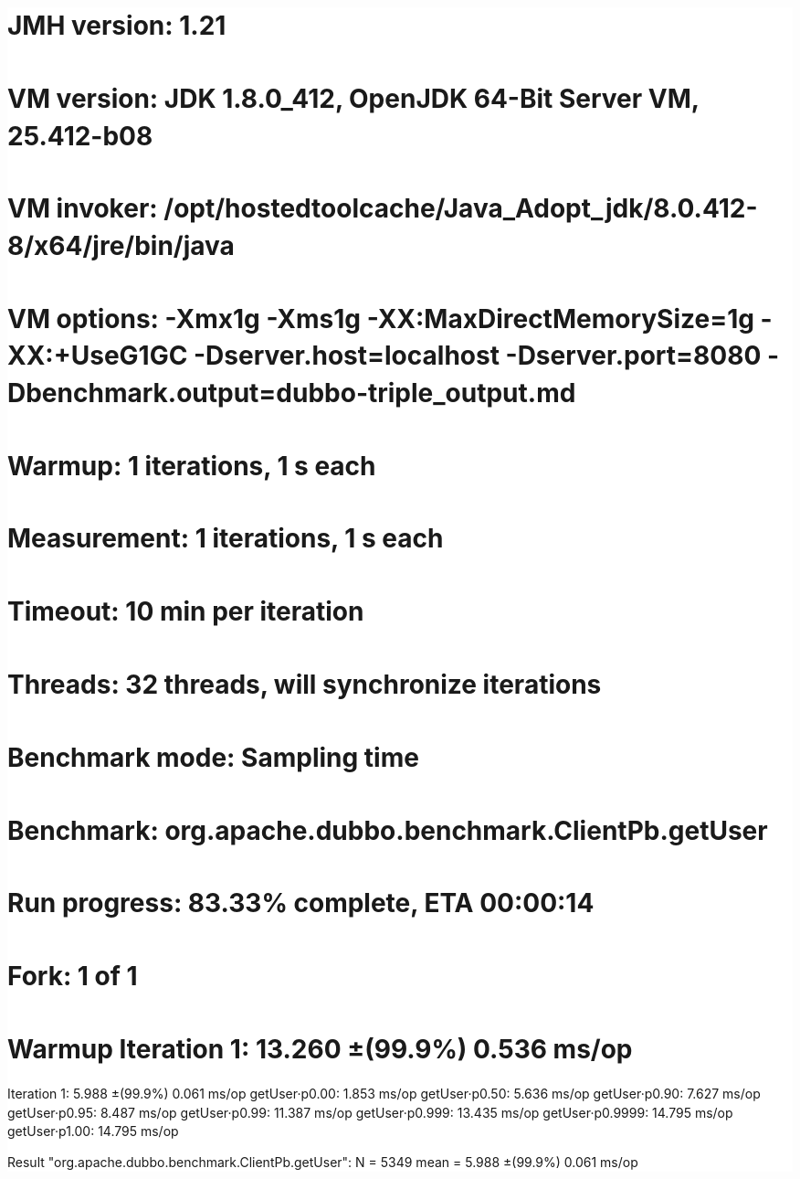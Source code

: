 # JMH version: 1.21
# VM version: JDK 1.8.0_412, OpenJDK 64-Bit Server VM, 25.412-b08
# VM invoker: /opt/hostedtoolcache/Java_Adopt_jdk/8.0.412-8/x64/jre/bin/java
# VM options: -Xmx1g -Xms1g -XX:MaxDirectMemorySize=1g -XX:+UseG1GC -Dserver.host=localhost -Dserver.port=8080 -Dbenchmark.output=dubbo-triple_output.md
# Warmup: 1 iterations, 1 s each
# Measurement: 1 iterations, 1 s each
# Timeout: 10 min per iteration
# Threads: 32 threads, will synchronize iterations
# Benchmark mode: Sampling time
# Benchmark: org.apache.dubbo.benchmark.ClientPb.getUser

# Run progress: 83.33% complete, ETA 00:00:14
# Fork: 1 of 1
# Warmup Iteration   1: 13.260 ±(99.9%) 0.536 ms/op
Iteration   1: 5.988 ±(99.9%) 0.061 ms/op
                 getUser·p0.00:   1.853 ms/op
                 getUser·p0.50:   5.636 ms/op
                 getUser·p0.90:   7.627 ms/op
                 getUser·p0.95:   8.487 ms/op
                 getUser·p0.99:   11.387 ms/op
                 getUser·p0.999:  13.435 ms/op
                 getUser·p0.9999: 14.795 ms/op
                 getUser·p1.00:   14.795 ms/op



Result "org.apache.dubbo.benchmark.ClientPb.getUser":
  N = 5349
  mean =      5.988 ±(99.9%) 0.061 ms/op
